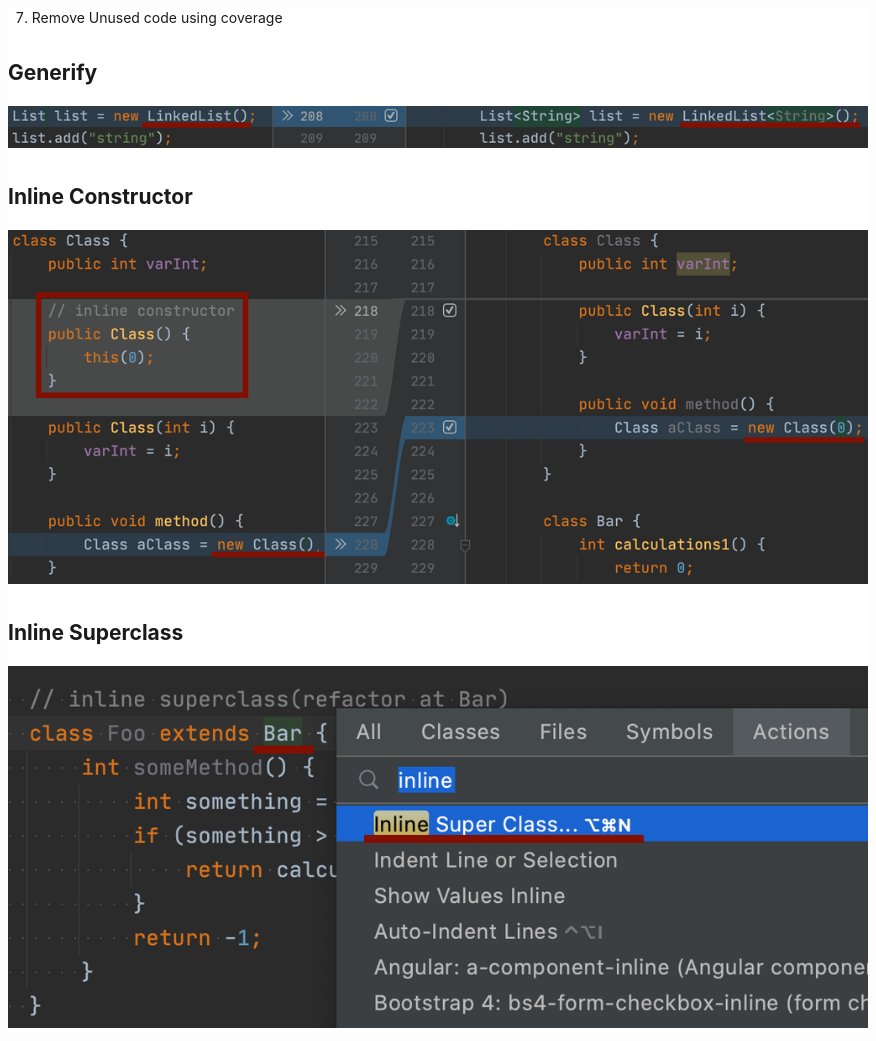 7. Remove Unused code using coverage

## Generify

![](images/fig13.png)

## Inline Constructor

![](images/fig14.png)

## Inline Superclass

![](images/fig15-1.png)
